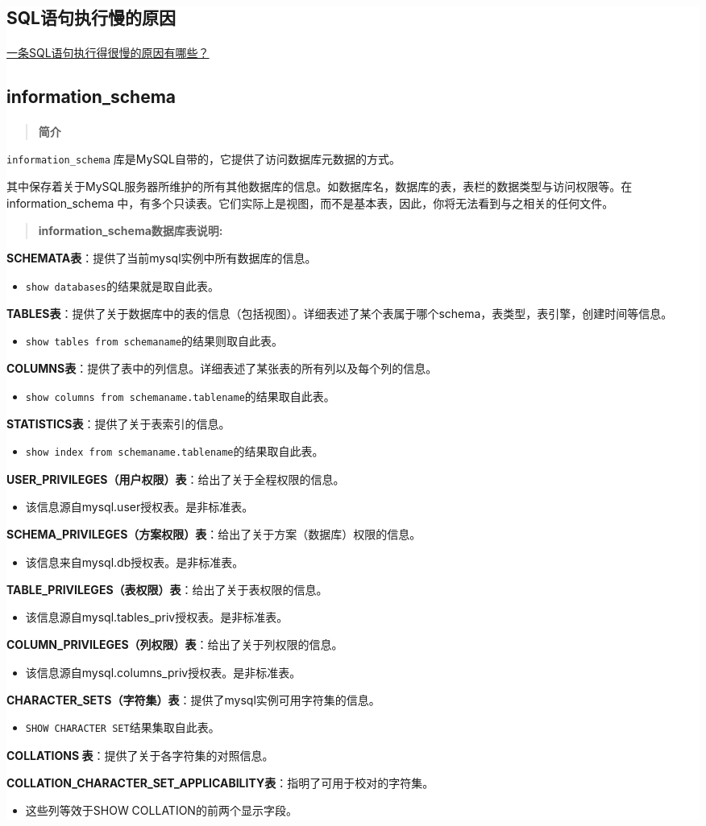 



## SQL语句执行慢的原因

[一条SQL语句执行得很慢的原因有哪些？](https://snailclimb.gitee.io/javaguide/#/docs/database/MySQL?id=一条sql语句执行得很慢的原因有哪些？)



## information_schema

> **简介**

`information_schema` 库是MySQL自带的，它提供了访问数据库元数据的方式。

其中保存着关于MySQL服务器所维护的所有其他数据库的信息。如数据库名，数据库的表，表栏的数据类型与访问权限等。在 information_schema 中，有多个只读表。它们实际上是视图，而不是基本表，因此，你将无法看到与之相关的任何文件。

> **information_schema数据库表说明:**

**SCHEMATA表**：提供了当前mysql实例中所有数据库的信息。

+ `show databases`的结果就是取自此表。

**TABLES表**：提供了关于数据库中的表的信息（包括视图）。详细表述了某个表属于哪个schema，表类型，表引擎，创建时间等信息。

+ `show tables from schemaname`的结果则取自此表。

**COLUMNS表**：提供了表中的列信息。详细表述了某张表的所有列以及每个列的信息。

+ `show columns from schemaname.tablename`的结果取自此表。

**STATISTICS表**：提供了关于表索引的信息。

+ `show index from schemaname.tablename`的结果取自此表。

**USER_PRIVILEGES（用户权限）表**：给出了关于全程权限的信息。

+ 该信息源自mysql.user授权表。是非标准表。

**SCHEMA_PRIVILEGES（方案权限）表**：给出了关于方案（数据库）权限的信息。

+ 该信息来自mysql.db授权表。是非标准表。

**TABLE_PRIVILEGES（表权限）表**：给出了关于表权限的信息。

+ 该信息源自mysql.tables_priv授权表。是非标准表。

**COLUMN_PRIVILEGES（列权限）表**：给出了关于列权限的信息。

+ 该信息源自mysql.columns_priv授权表。是非标准表。

**CHARACTER_SETS（字符集）表**：提供了mysql实例可用字符集的信息。

+ `SHOW CHARACTER SET`结果集取自此表。

**COLLATIONS 表**：提供了关于各字符集的对照信息。

**COLLATION_CHARACTER_SET_APPLICABILITY表**：指明了可用于校对的字符集。

+ 这些列等效于SHOW COLLATION的前两个显示字段。
